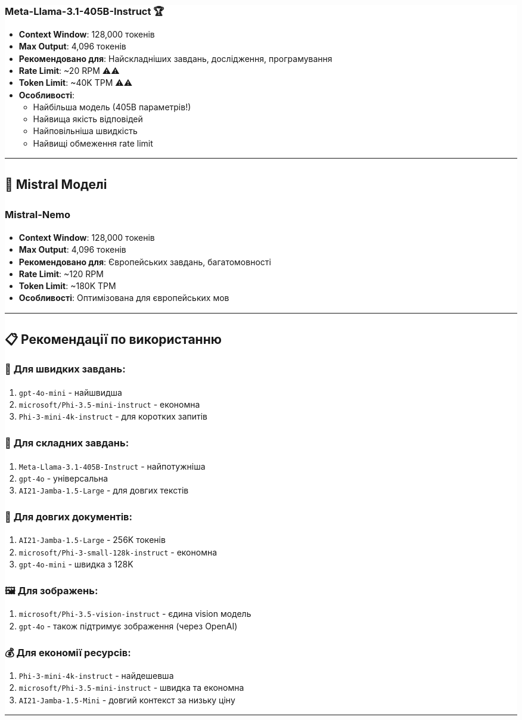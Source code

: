 ### **Meta-Llama-3.1-405B-Instruct** 🏆
- **Context Window**: 128,000 токенів
- **Max Output**: 4,096 токенів
- **Рекомендовано для**: Найскладніших завдань, дослідження, програмування
- **Rate Limit**: ~20 RPM ⚠️⚠️
- **Token Limit**: ~40K TPM ⚠️⚠️
- **Особливості**:
  - Найбільша модель (405B параметрів!)
  - Найвища якість відповідей
  - Найповільніша швидкість
  - Найвищі обмеження rate limit

---

## 🌊 Mistral Моделі

### **Mistral-Nemo**
- **Context Window**: 128,000 токенів
- **Max Output**: 4,096 токенів
- **Рекомендовано для**: Європейських завдань, багатомовності
- **Rate Limit**: ~120 RPM
- **Token Limit**: ~180K TPM
- **Особливості**: Оптимізована для європейських мов

---

## 📋 Рекомендації по використанню

### 🚀 **Для швидких завдань:**
1. `gpt-4o-mini` - найшвидша
2. `microsoft/Phi-3.5-mini-instruct` - економна
3. `Phi-3-mini-4k-instruct` - для коротких запитів

### 🧠 **Для складних завдань:**
1. `Meta-Llama-3.1-405B-Instruct` - найпотужніша
2. `gpt-4o` - універсальна
3. `AI21-Jamba-1.5-Large` - для довгих текстів

### 📖 **Для довгих документів:**
1. `AI21-Jamba-1.5-Large` - 256K токенів
2. `microsoft/Phi-3-small-128k-instruct` - економна
3. `gpt-4o-mini` - швидка з 128K

### 🖼️ **Для зображень:**
1. `microsoft/Phi-3.5-vision-instruct` - єдина vision модель
2. `gpt-4o` - також підтримує зображення (через OpenAI)

### 💰 **Для економії ресурсів:**
1. `Phi-3-mini-4k-instruct` - найдешевша
2. `microsoft/Phi-3.5-mini-instruct` - швидка та економна
3. `AI21-Jamba-1.5-Mini` - довгий контекст за низьку ціну

---